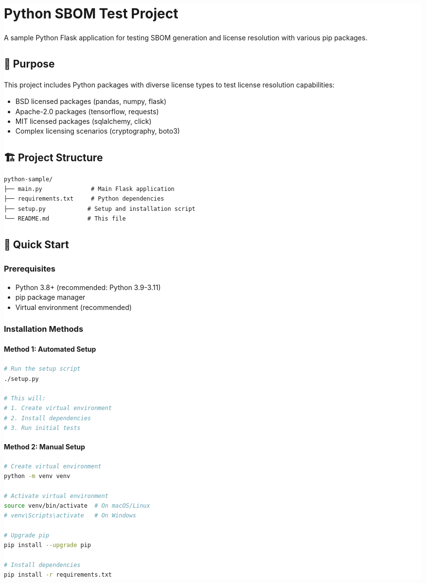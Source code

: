 # Python SBOM Test Project

A sample Python Flask application for testing SBOM generation and license resolution with various pip packages.

## 🎯 Purpose

This project includes Python packages with diverse license types to test license resolution capabilities:
- BSD licensed packages (pandas, numpy, flask)
- Apache-2.0 packages (tensorflow, requests)
- MIT licensed packages (sqlalchemy, click)
- Complex licensing scenarios (cryptography, boto3)

## 🏗️ Project Structure

```
python-sample/
├── main.py              # Main Flask application
├── requirements.txt     # Python dependencies
├── setup.py            # Setup and installation script
└── README.md           # This file
```

## 🚀 Quick Start

### Prerequisites
- Python 3.8+ (recommended: Python 3.9-3.11)
- pip package manager
- Virtual environment (recommended)

### Installation Methods

#### Method 1: Automated Setup
```bash
# Run the setup script
./setup.py

# This will:
# 1. Create virtual environment
# 2. Install dependencies
# 3. Run initial tests
```

#### Method 2: Manual Setup
```bash
# Create virtual environment
python -m venv venv

# Activate virtual environment
source venv/bin/activate  # On macOS/Linux
# venv\Scripts\activate   # On Windows

# Upgrade pip
pip install --upgrade pip

# Install dependencies
pip install -r requirements.txt
```
